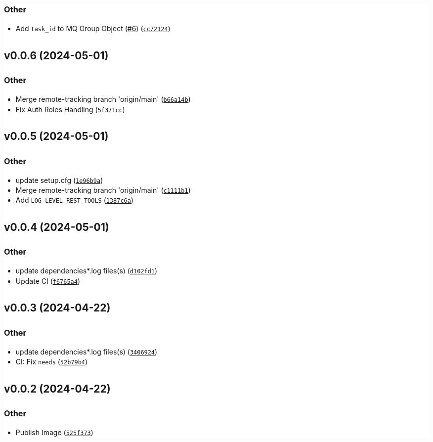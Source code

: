 ### Other

* Add `task_id` to MQ Group Object ([#6](https://github.com/Observation-Management-Service/ewms-message-queue-service/issues/6)) ([`cc72124`](https://github.com/Observation-Management-Service/ewms-message-queue-service/commit/cc72124d8ac74bd2dbba835c50801be847689a0e))

## v0.0.6 (2024-05-01)

### Other

* Merge remote-tracking branch 'origin/main' ([`b66a14b`](https://github.com/Observation-Management-Service/ewms-message-queue-service/commit/b66a14b50bb1dc29eafd03862feb2b5b5d3aef6f))
* Fix Auth Roles Handling ([`5f371cc`](https://github.com/Observation-Management-Service/ewms-message-queue-service/commit/5f371ccfb10991f2cef24ad91455a506ff0540bb))

## v0.0.5 (2024-05-01)

### Other

* <bot> update setup.cfg ([`1e96b9a`](https://github.com/Observation-Management-Service/ewms-message-queue-service/commit/1e96b9aa0dc6a30635bd22fade53f59ac6da0f82))
* Merge remote-tracking branch 'origin/main' ([`c1111b1`](https://github.com/Observation-Management-Service/ewms-message-queue-service/commit/c1111b1375afd08224055dba2f308f09036a9fcb))
* Add `LOG_LEVEL_REST_TOOLS` ([`1387c6a`](https://github.com/Observation-Management-Service/ewms-message-queue-service/commit/1387c6a6efe4718bc79c2f508003c39d28ffeb31))

## v0.0.4 (2024-05-01)

### Other

* <bot> update dependencies*.log files(s) ([`d102fd1`](https://github.com/Observation-Management-Service/ewms-message-queue-service/commit/d102fd15db93263304afd573ea000574471fd470))
* Update CI ([`f6765a4`](https://github.com/Observation-Management-Service/ewms-message-queue-service/commit/f6765a4f702645950c6bbe1592539260c5bcc879))

## v0.0.3 (2024-04-22)

### Other

* <bot> update dependencies*.log files(s) ([`3406924`](https://github.com/Observation-Management-Service/ewms-message-queue-service/commit/3406924c9ad5783b2687483e309128be810e2b14))
* CI: Fix `needs` ([`52b79b4`](https://github.com/Observation-Management-Service/ewms-message-queue-service/commit/52b79b4f4ab993a79faac7cee6177af1ddb5d96b))

## v0.0.2 (2024-04-22)

### Other

* Publish Image ([`525f373`](https://github.com/Observation-Management-Service/ewms-message-queue-service/commit/525f373c85b4c291c4f7f13eb62847cd1a90b45f))
